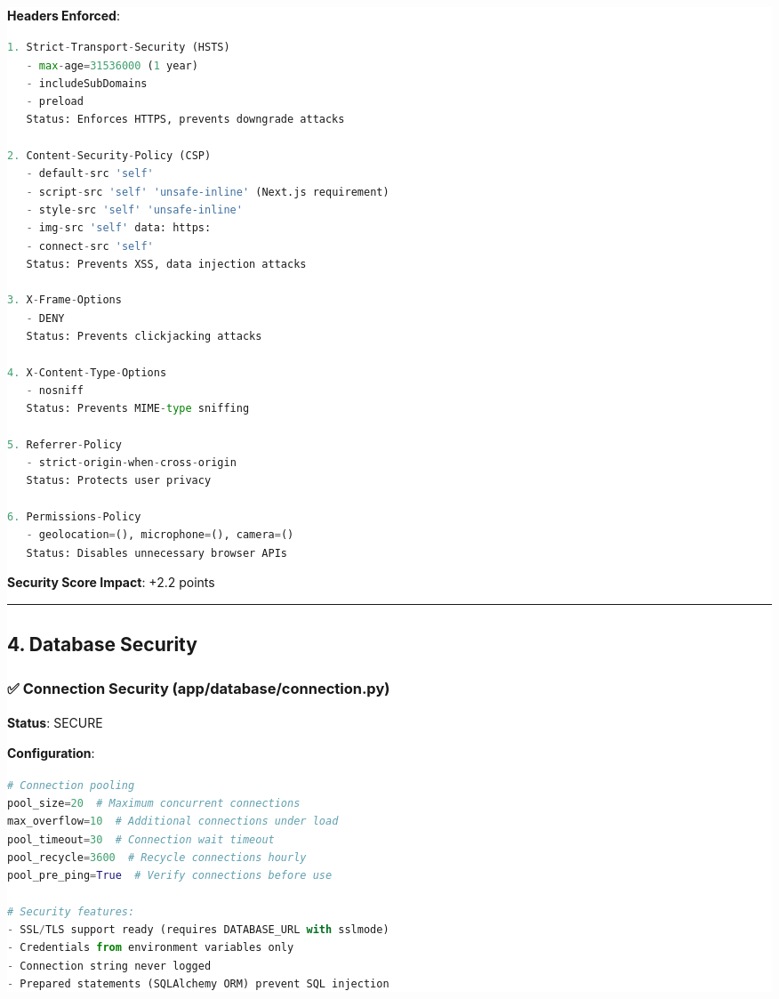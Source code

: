 **Headers Enforced**:
```python
1. Strict-Transport-Security (HSTS)
   - max-age=31536000 (1 year)
   - includeSubDomains
   - preload
   Status: Enforces HTTPS, prevents downgrade attacks

2. Content-Security-Policy (CSP)
   - default-src 'self'
   - script-src 'self' 'unsafe-inline' (Next.js requirement)
   - style-src 'self' 'unsafe-inline'
   - img-src 'self' data: https:
   - connect-src 'self'
   Status: Prevents XSS, data injection attacks

3. X-Frame-Options
   - DENY
   Status: Prevents clickjacking attacks

4. X-Content-Type-Options
   - nosniff
   Status: Prevents MIME-type sniffing

5. Referrer-Policy
   - strict-origin-when-cross-origin
   Status: Protects user privacy

6. Permissions-Policy
   - geolocation=(), microphone=(), camera=()
   Status: Disables unnecessary browser APIs
```

**Security Score Impact**: +2.2 points

---

## 4. Database Security

### ✅ Connection Security (app/database/connection.py)
**Status**: SECURE

**Configuration**:
```python
# Connection pooling
pool_size=20  # Maximum concurrent connections
max_overflow=10  # Additional connections under load
pool_timeout=30  # Connection wait timeout
pool_recycle=3600  # Recycle connections hourly
pool_pre_ping=True  # Verify connections before use

# Security features:
- SSL/TLS support ready (requires DATABASE_URL with sslmode)
- Credentials from environment variables only
- Connection string never logged
- Prepared statements (SQLAlchemy ORM) prevent SQL injection
```
